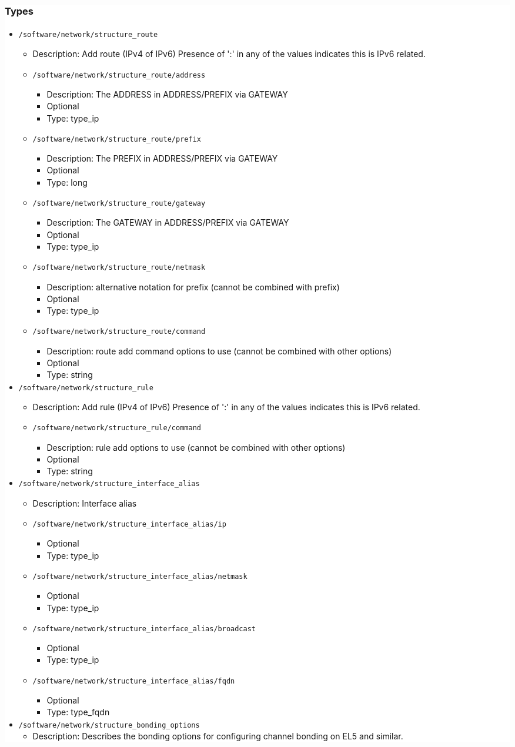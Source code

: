 
### Types

 - `/software/network/structure_route`
    - Description: 
    Add route (IPv4 of IPv6)
    Presence of ':' in any of the values indicates this is IPv6 related.

    - `/software/network/structure_route/address`
        - Description: The ADDRESS in ADDRESS/PREFIX via GATEWAY
        - Optional
        - Type: type_ip
    - `/software/network/structure_route/prefix`
        - Description: The PREFIX in ADDRESS/PREFIX via GATEWAY
        - Optional
        - Type: long
    - `/software/network/structure_route/gateway`
        - Description: The GATEWAY in ADDRESS/PREFIX via GATEWAY
        - Optional
        - Type: type_ip
    - `/software/network/structure_route/netmask`
        - Description: alternative notation for prefix (cannot be combined with prefix)
        - Optional
        - Type: type_ip
    - `/software/network/structure_route/command`
        - Description: route add command options to use (cannot be combined with other options)
        - Optional
        - Type: string
 - `/software/network/structure_rule`
    - Description: 
    Add rule (IPv4 of IPv6)
    Presence of ':' in any of the values indicates this is IPv6 related.

    - `/software/network/structure_rule/command`
        - Description: rule add options to use (cannot be combined with other options)
        - Optional
        - Type: string
 - `/software/network/structure_interface_alias`
    - Description: 
    Interface alias

    - `/software/network/structure_interface_alias/ip`
        - Optional
        - Type: type_ip
    - `/software/network/structure_interface_alias/netmask`
        - Optional
        - Type: type_ip
    - `/software/network/structure_interface_alias/broadcast`
        - Optional
        - Type: type_ip
    - `/software/network/structure_interface_alias/fqdn`
        - Optional
        - Type: type_fqdn
 - `/software/network/structure_bonding_options`
    - Description: 
    Describes the bonding options for configuring channel bonding on EL5 and similar.
